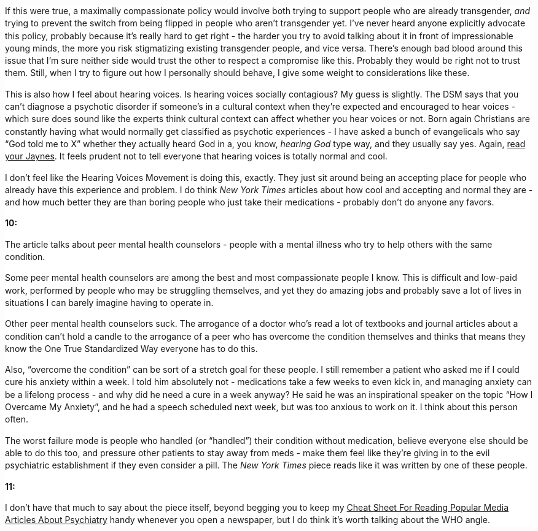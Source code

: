 If this were true, a maximally compassionate policy would involve both trying to support people who are already transgender, _and_ trying to prevent the switch from being flipped in people who aren’t transgender yet. I’ve never heard anyone explicitly advocate this policy, probably because it’s really hard to get right - the harder you try to avoid talking about it in front of impressionable young minds, the more you risk stigmatizing existing transgender people, and vice versa. There’s enough bad blood around this issue that I’m sure neither side would trust the other to respect a compromise like this. Probably they would be right not to trust them. Still, when I try to figure out how I personally should behave, I give some weight to considerations like these.

This is also how I feel about hearing voices. Is hearing voices socially contagious? My guess is slightly. The DSM says that you can’t diagnose a psychotic disorder if someone’s in a cultural context when they’re expected and encouraged to hear voices - which sure does sound like the experts think cultural context can affect whether you hear voices or not. Born again Christians are constantly having what would normally get classified as psychotic experiences - I have asked a bunch of evangelicals who say “God told me to X” whether they actually heard God in a, you know, _hearing God_ type way, and they usually say yes. Again, [read your Jaynes](https://slatestarcodex.com/2020/06/01/book-review-origin-of-consciousness-in-the-breakdown-of-the-bicameral-mind/). It feels prudent not to tell everyone that hearing voices is totally normal and cool.

I don’t feel like the Hearing Voices Movement is doing this, exactly. They just sit around being an accepting place for people who already have this experience and problem. I do think _New York Times_ articles about how cool and accepting and normal they are - and how much better they are than boring people who just take their medications - probably don’t do anyone any favors.

**10:**

The article talks about peer mental health counselors - people with a mental illness who try to help others with the same condition.

Some peer mental health counselors are among the best and most compassionate people I know. This is difficult and low-paid work, performed by people who may be struggling themselves, and yet they do amazing jobs and probably save a lot of lives in situations I can barely imagine having to operate in.

Other peer mental health counselors suck. The arrogance of a doctor who’s read a lot of textbooks and journal articles about a condition can’t hold a candle to the arrogance of a peer who has overcome the condition themselves and thinks that means they know the One True Standardized Way everyone has to do this.

Also, “overcome the condition” can be sort of a stretch goal for these people. I still remember a patient who asked me if I could cure his anxiety within a week. I told him absolutely not - medications take a few weeks to even kick in, and managing anxiety can be a lifelong process - and why did he need a cure in a week anyway? He said he was an inspirational speaker on the topic “How I Overcame My Anxiety”, and he had a speech scheduled next week, but was too anxious to work on it. I think about this person often.

The worst failure mode is people who handled (or “handled”) their condition without medication, believe everyone else should be able to do this too, and pressure other patients to stay away from meds - make them feel like they’re giving in to the evil psychiatric establishment if they even consider a pill. The _New York Times_ piece reads like it was written by one of these people. 

**11:**

I don’t have that much to say about the piece itself, beyond begging you to keep my [Cheat Sheet For Reading Popular Media Articles About Psychiatry](https://slatestarscratchpad.tumblr.com/post/183580525141/cheat-sheet-for-reading-popular-media-articles?is_liked_post=1) handy whenever you open a newspaper, but I do think it’s worth talking about the WHO angle.
